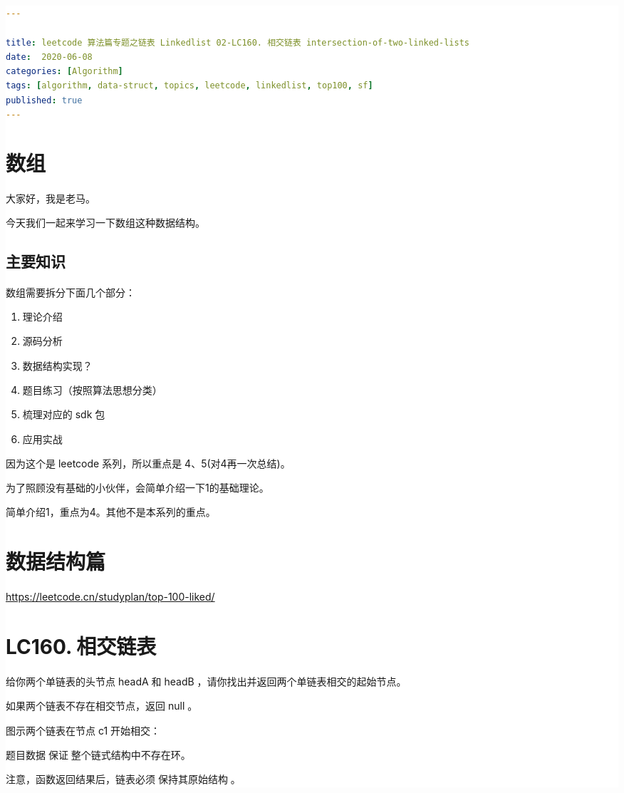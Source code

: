 ```yaml
---

title: leetcode 算法篇专题之链表 Linkedlist 02-LC160. 相交链表 intersection-of-two-linked-lists
date:  2020-06-08
categories: [Algorithm]
tags: [algorithm, data-struct, topics, leetcode, linkedlist, top100, sf]
published: true
---
```



# 数组

大家好，我是老马。

今天我们一起来学习一下数组这种数据结构。

## 主要知识

数组需要拆分下面几个部分：

1. 理论介绍

2. 源码分析

3. 数据结构实现？

4. 题目练习（按照算法思想分类）

5. 梳理对应的 sdk 包

6. 应用实战

因为这个是 leetcode 系列，所以重点是 4、5(对4再一次总结)。

为了照顾没有基础的小伙伴，会简单介绍一下1的基础理论。

简单介绍1，重点为4。其他不是本系列的重点。

# 数据结构篇

https://leetcode.cn/studyplan/top-100-liked/


# LC160. 相交链表

给你两个单链表的头节点 headA 和 headB ，请你找出并返回两个单链表相交的起始节点。

如果两个链表不存在相交节点，返回 null 。

图示两个链表在节点 c1 开始相交：

题目数据 保证 整个链式结构中不存在环。

注意，函数返回结果后，链表必须 保持其原始结构 。
